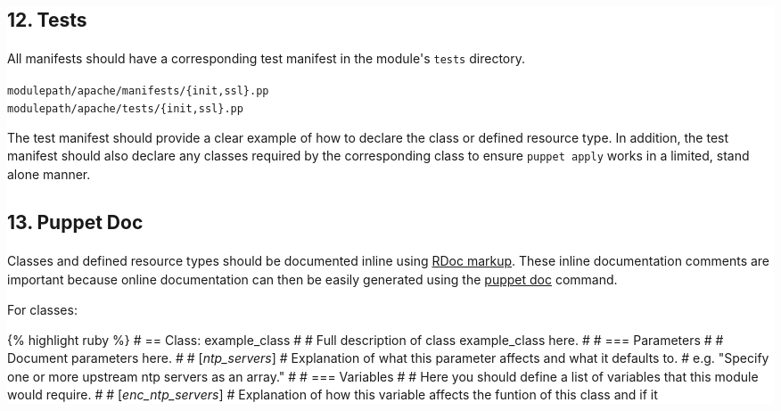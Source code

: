 ## 12. Tests

All manifests should have a corresponding test manifest in the module's `tests`
directory.

    modulepath/apache/manifests/{init,ssl}.pp
    modulepath/apache/tests/{init,ssl}.pp

The test manifest should provide a clear example of how to declare the class or
defined resource type.  In addition, the test manifest should also declare any
classes required by the corresponding class to ensure `puppet apply` works in a
limited, stand alone manner.

## 13. Puppet Doc

Classes and defined resource types should be documented inline using
[RDoc markup](http://links.puppetlabs.com/rdoc_markup).  These inline
documentation comments are important because online documentation can then be
easily generated using the
[puppet doc](http://links.puppetlabs.com/puppet_manifest_documentation)
command.

For classes:

{% highlight ruby %}
    # == Class: example_class
    #
    # Full description of class example_class here.
    #
    # === Parameters
    #
    # Document parameters here.
    #
    # [*ntp_servers*]
    #   Explanation of what this parameter affects and what it defaults to.
    #   e.g. "Specify one or more upstream ntp servers as an array."
    #
    # === Variables
    #
    # Here you should define a list of variables that this module would require.
    #
    # [*enc_ntp_servers*]
    #   Explanation of how this variable affects the funtion of this class and if it